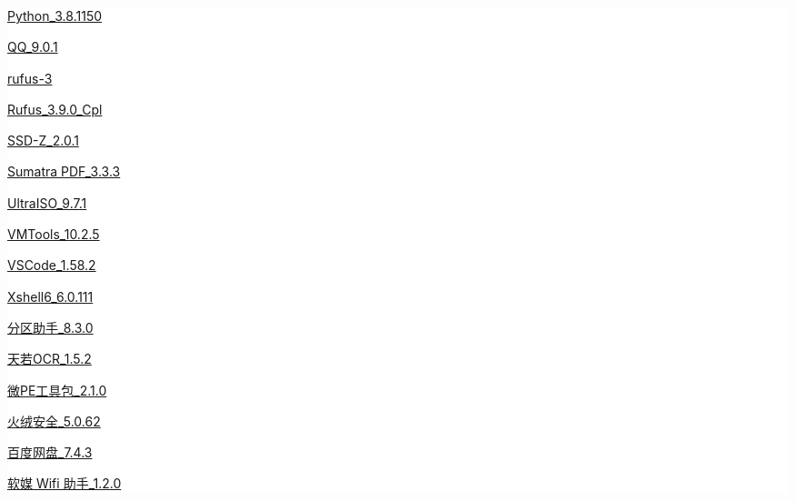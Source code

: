 >

[Python_3.8.1150](https://wwb.lanzout.com/i0ve205v5c2b)

>

[QQ_9.0.1](https://wwb.lanzout.com/iEBGf05v5e2d)

>

[rufus-3](https://wwb.lanzout.com/ivPR505v5e6h)

>

[Rufus_3.9.0_Cpl](https://wwb.lanzout.com/iI1uC05v5e7i)

>

[SSD-Z_2.0.1](https://wwb.lanzout.com/iG7vj05v5e8j)

>

[Sumatra PDF_3.3.3](https://wwb.lanzout.com/in7Da05v5eef)

>

[UltraISO_9.7.1](https://wwb.lanzout.com/iWQEr05v5egh)

>

[VMTools_10.2.5](https://wwb.lanzout.com/iXyTV05v5eqh)

>

[VSCode_1.58.2](https://wwb.lanzout.com/iWisx05v5g0d)

>

[Xshell6_6.0.111](https://wwb.lanzout.com/i7EW305v5gsb)

>

[分区助手_8.3.0](https://wwb.lanzout.com/i5C8W05v5gyh)

>

[天若OCR_1.5.2](https://wwb.lanzout.com/iSWTb05v5hrg)

>

[微PE工具包_2.1.0](https://wwb.lanzout.com/iGT2j05v5iza)

>

[火绒安全_5.0.62](https://wwb.lanzout.com/ilIIT05v5jta)

>

[百度网盘_7.4.3](https://wwb.lanzout.com/iJ8dR05v5l2f)

>

[软媒 Wifi 助手_1.2.0](https://wwb.lanzout.com/iBdHa05v5l5i)

>
